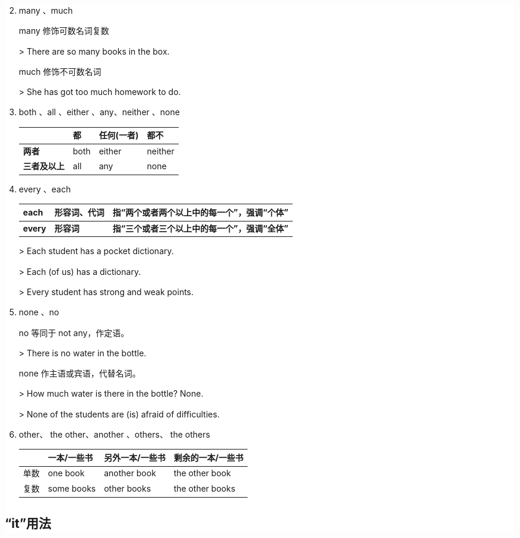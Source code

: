    

2. many 、much

   many 修饰可数名词复数

   \> There are so many books in the box.

   much 修饰不可数名词

   \> She has got too much homework to do.

   

3. both 、all 、either 、any、neither 、none

   |                | 都   | 任何(一者) | 都不    |
   | -------------- | ---- | ---------- | ------- |
   | **两者**       | both | either     | neither |
   | **三者及以上** | all  | any        | none    |

   

4. every 、each

   | each      | 形容词、代词 | 指“两个或者两个以上中的每一个”，强调“个体”     |
   | --------- | ------------ | ---------------------------------------------- |
   | **every** | **形容词**   | **指“三个或者三个以上中的每一个”，强调“全体”** |

   \> Each student has a pocket dictionary.

   \> Each (of us) has a dictionary.

   \> Every student has strong and weak points.

   

5. none 、no

   no 等同于 not any，作定语。

   \> There is no water in the bottle.

   none 作主语或宾语，代替名词。

   \> How much water is there in the bottle? None.

   \> None of the students are (is) afraid of difficulties.

   

6. other、 the other、another 、others、 the others

   |      | 一本/一些书 | 另外一本/一些书 | 剩余的一本/一些书 |
   | ---- | ----------- | --------------- | ----------------- |
   | 单数 | one book    | another book    | the other book    |
   | 复数 | some books  | other books     | the other books   |





## “it”用法
